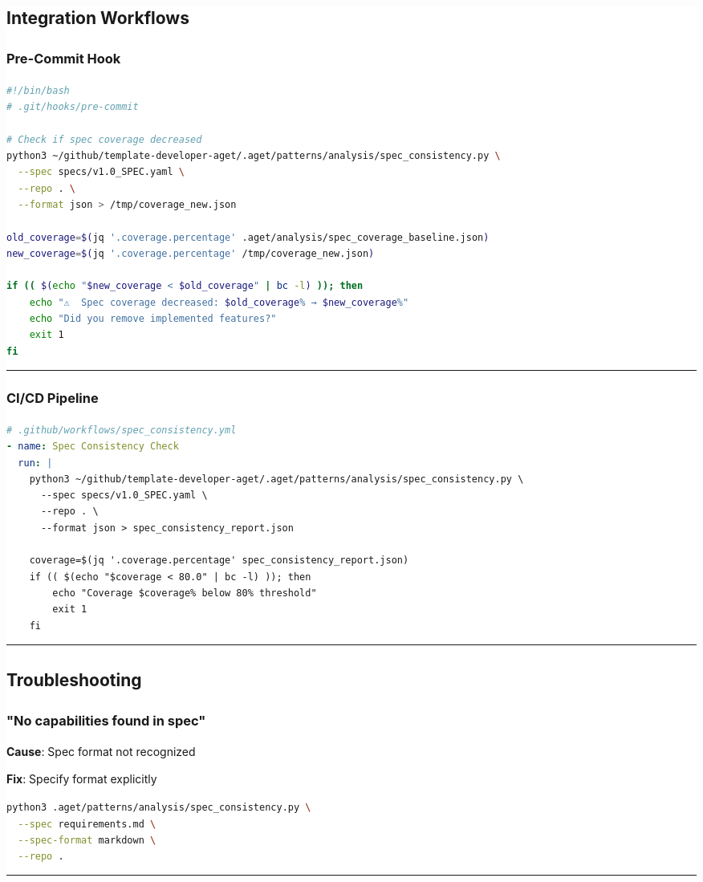 
## Integration Workflows

### Pre-Commit Hook
```bash
#!/bin/bash
# .git/hooks/pre-commit

# Check if spec coverage decreased
python3 ~/github/template-developer-aget/.aget/patterns/analysis/spec_consistency.py \
  --spec specs/v1.0_SPEC.yaml \
  --repo . \
  --format json > /tmp/coverage_new.json

old_coverage=$(jq '.coverage.percentage' .aget/analysis/spec_coverage_baseline.json)
new_coverage=$(jq '.coverage.percentage' /tmp/coverage_new.json)

if (( $(echo "$new_coverage < $old_coverage" | bc -l) )); then
    echo "⚠️  Spec coverage decreased: $old_coverage% → $new_coverage%"
    echo "Did you remove implemented features?"
    exit 1
fi
```

---

### CI/CD Pipeline
```yaml
# .github/workflows/spec_consistency.yml
- name: Spec Consistency Check
  run: |
    python3 ~/github/template-developer-aget/.aget/patterns/analysis/spec_consistency.py \
      --spec specs/v1.0_SPEC.yaml \
      --repo . \
      --format json > spec_consistency_report.json

    coverage=$(jq '.coverage.percentage' spec_consistency_report.json)
    if (( $(echo "$coverage < 80.0" | bc -l) )); then
        echo "Coverage $coverage% below 80% threshold"
        exit 1
    fi
```

---

## Troubleshooting

### "No capabilities found in spec"
**Cause**: Spec format not recognized

**Fix**: Specify format explicitly
```bash
python3 .aget/patterns/analysis/spec_consistency.py \
  --spec requirements.md \
  --spec-format markdown \
  --repo .
```

---